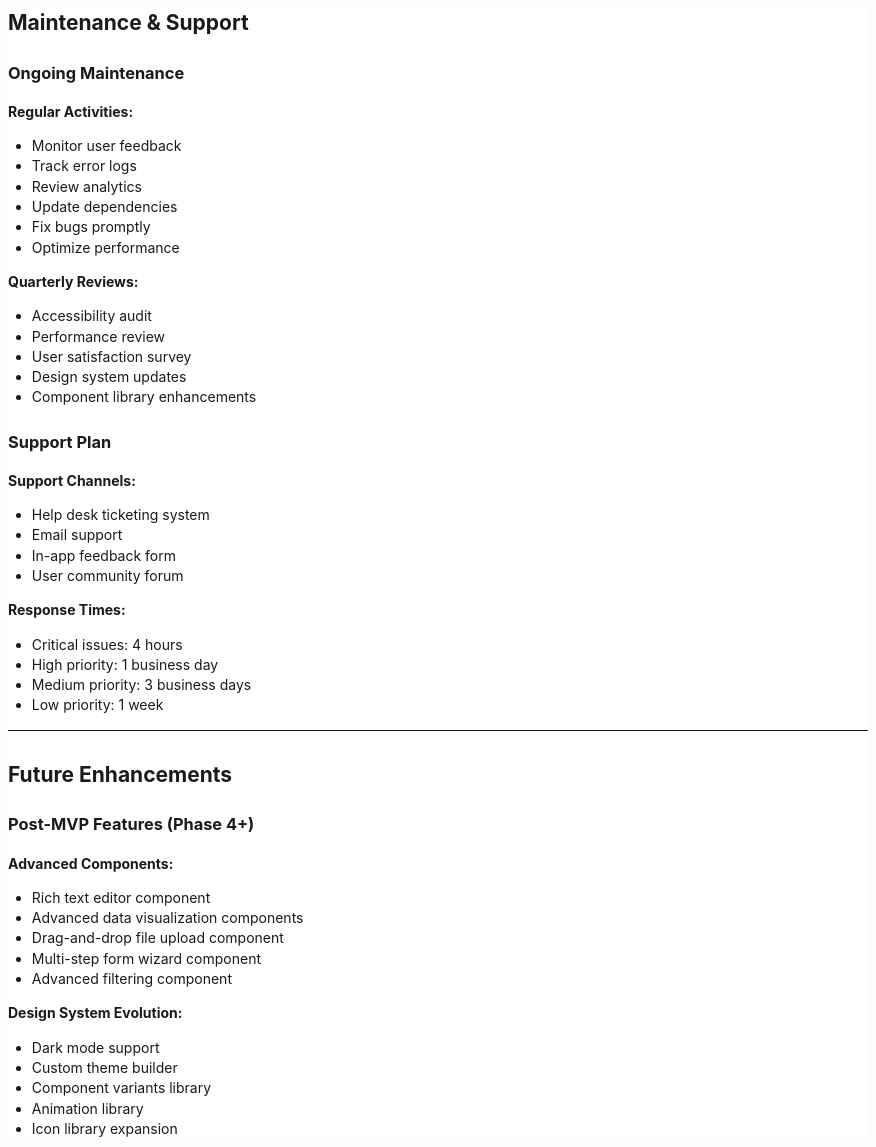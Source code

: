 
## Maintenance & Support

### Ongoing Maintenance

**Regular Activities:**
- Monitor user feedback
- Track error logs
- Review analytics
- Update dependencies
- Fix bugs promptly
- Optimize performance

**Quarterly Reviews:**
- Accessibility audit
- Performance review
- User satisfaction survey
- Design system updates
- Component library enhancements

### Support Plan

**Support Channels:**
- Help desk ticketing system
- Email support
- In-app feedback form
- User community forum

**Response Times:**
- Critical issues: 4 hours
- High priority: 1 business day
- Medium priority: 3 business days
- Low priority: 1 week

---

## Future Enhancements

### Post-MVP Features (Phase 4+)

**Advanced Components:**
- Rich text editor component
- Advanced data visualization components
- Drag-and-drop file upload component
- Multi-step form wizard component
- Advanced filtering component

**Design System Evolution:**
- Dark mode support
- Custom theme builder
- Component variants library
- Animation library
- Icon library expansion
